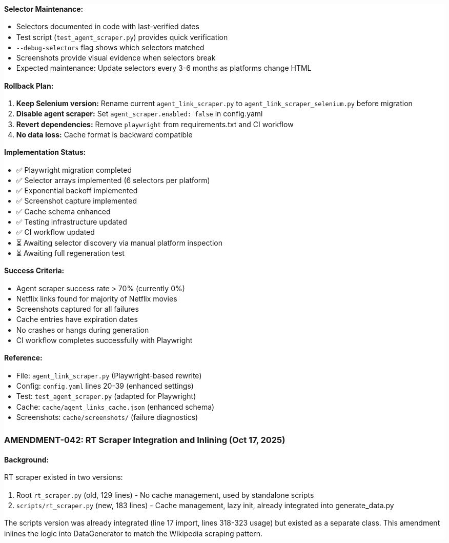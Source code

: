 **Selector Maintenance:**

- Selectors documented in code with last-verified dates
- Test script (`test_agent_scraper.py`) provides quick verification
- `--debug-selectors` flag shows which selectors matched
- Screenshots provide visual evidence when selectors break
- Expected maintenance: Update selectors every 3-6 months as platforms change HTML

**Rollback Plan:**

1. **Keep Selenium version:** Rename current `agent_link_scraper.py` to `agent_link_scraper_selenium.py` before migration
2. **Disable agent scraper:** Set `agent_scraper.enabled: false` in config.yaml
3. **Revert dependencies:** Remove `playwright` from requirements.txt and CI workflow
4. **No data loss:** Cache format is backward compatible

**Implementation Status:**

- ✅ Playwright migration completed
- ✅ Selector arrays implemented (6 selectors per platform)
- ✅ Exponential backoff implemented
- ✅ Screenshot capture implemented
- ✅ Cache schema enhanced
- ✅ Testing infrastructure updated
- ✅ CI workflow updated
- ⏳ Awaiting selector discovery via manual platform inspection
- ⏳ Awaiting full regeneration test

**Success Criteria:**

- Agent scraper success rate > 70% (currently 0%)
- Netflix links found for majority of Netflix movies
- Screenshots captured for all failures
- Cache entries have expiration dates
- No crashes or hangs during generation
- CI workflow completes successfully with Playwright

**Reference:**

- File: `agent_link_scraper.py` (Playwright-based rewrite)
- Config: `config.yaml` lines 20-39 (enhanced settings)
- Test: `test_agent_scraper.py` (adapted for Playwright)
- Cache: `cache/agent_links_cache.json` (enhanced schema)
- Screenshots: `cache/screenshots/` (failure diagnostics)

### AMENDMENT-042: RT Scraper Integration and Inlining (Oct 17, 2025)

**Background:**

RT scraper existed in two versions:
1. Root `rt_scraper.py` (old, 129 lines) - No cache management, used by standalone scripts
2. `scripts/rt_scraper.py` (new, 183 lines) - Cache management, lazy init, already integrated into generate_data.py

The scripts version was already integrated (line 17 import, lines 318-323 usage) but existed as a separate class. This amendment inlines the logic into DataGenerator to match the Wikipedia scraping pattern.
